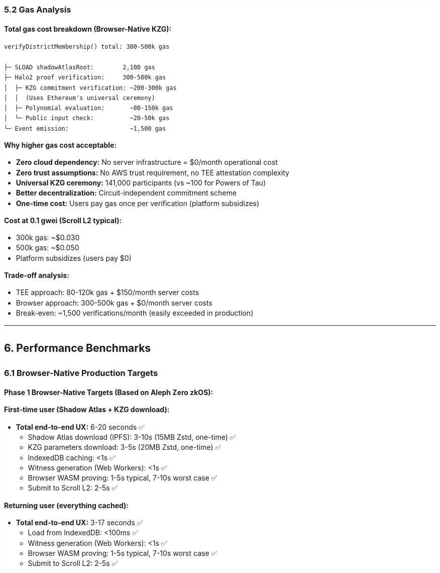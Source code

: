 ### 5.2 Gas Analysis

**Total gas cost breakdown (Browser-Native KZG):**
```
verifyDistrictMembership() total: 300-500k gas

├─ SLOAD shadowAtlasRoot:        2,100 gas
├─ Halo2 proof verification:     300-500k gas
│  ├─ KZG commitment verification: ~200-300k gas
│  │  (Uses Ethereum's universal ceremony)
│  ├─ Polynomial evaluation:       ~80-150k gas
│  └─ Public input check:          ~20-50k gas
└─ Event emission:                 ~1,500 gas
```

**Why higher gas cost acceptable:**
- **Zero cloud dependency:** No server infrastructure = $0/month operational cost
- **Zero trust assumptions:** No AWS trust requirement, no TEE attestation complexity
- **Universal KZG ceremony:** 141,000 participants (vs ~100 for Powers of Tau)
- **Better decentralization:** Circuit-independent commitment scheme
- **One-time cost:** Users pay gas once per verification (platform subsidizes)

**Cost at 0.1 gwei (Scroll L2 typical):**
- 300k gas: ~$0.030
- 500k gas: ~$0.050
- Platform subsidizes (users pay $0)

**Trade-off analysis:**
- TEE approach: 80-120k gas + $150/month server costs
- Browser approach: 300-500k gas + $0/month server costs
- Break-even: ~1,500 verifications/month (easily exceeded in production)

---

## 6. Performance Benchmarks

### 6.1 Browser-Native Production Targets

**Phase 1 Browser-Native Targets (Based on Aleph Zero zkOS):**

**First-time user (Shadow Atlas + KZG download):**
- **Total end-to-end UX:** 6-20 seconds ✅
  - Shadow Atlas download (IPFS): 3-10s (15MB Zstd, one-time) ✅
  - KZG parameters download: 3-5s (20MB Zstd, one-time) ✅
  - IndexedDB caching: <1s ✅
  - Witness generation (Web Workers): <1s ✅
  - Browser WASM proving: 1-5s typical, 7-10s worst case ✅
  - Submit to Scroll L2: 2-5s ✅

**Returning user (everything cached):**
- **Total end-to-end UX:** 3-17 seconds ✅
  - Load from IndexedDB: <100ms ✅
  - Witness generation (Web Workers): <1s ✅
  - Browser WASM proving: 1-5s typical, 7-10s worst case ✅
  - Submit to Scroll L2: 2-5s ✅
